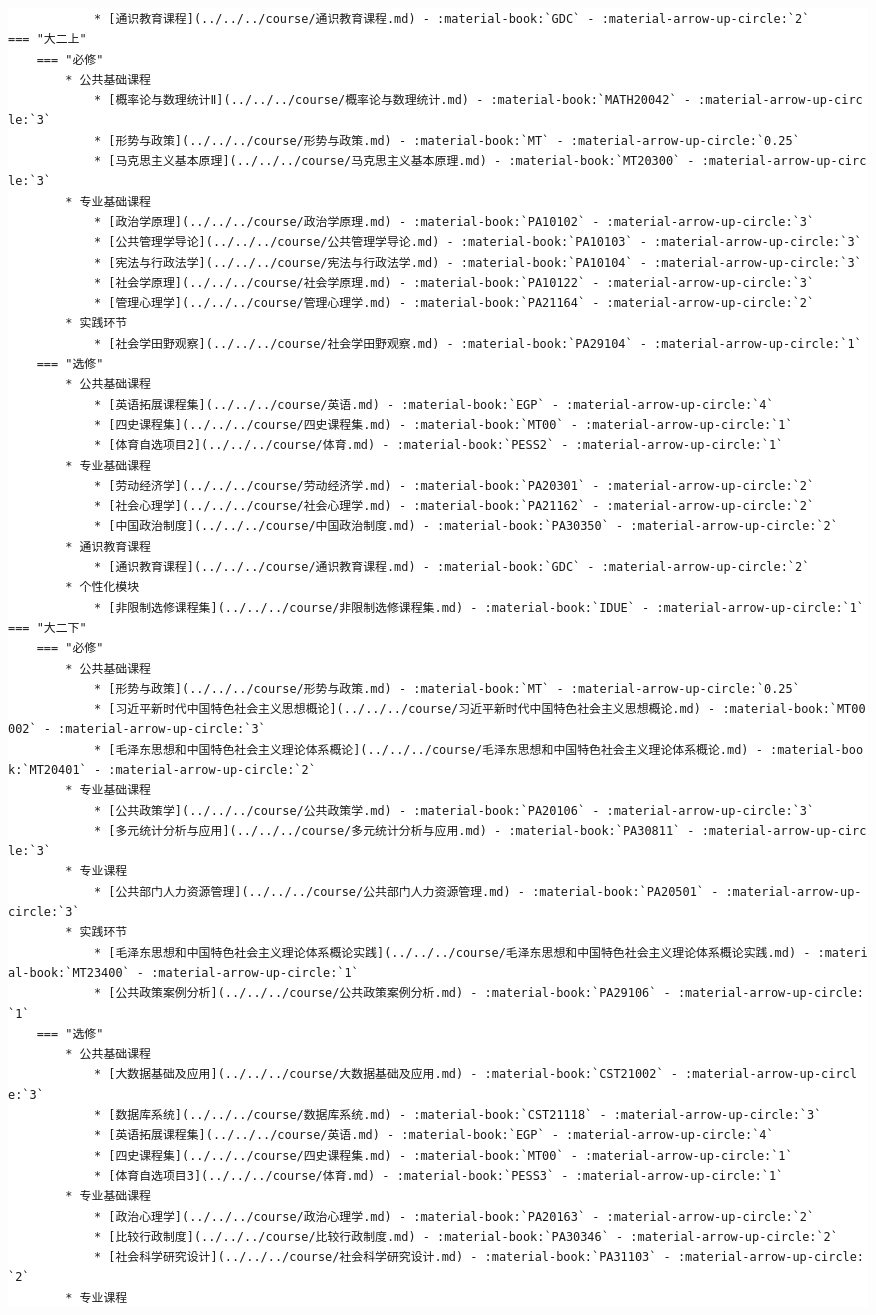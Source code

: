                 * [通识教育课程](../../../course/通识教育课程.md) - :material-book:`GDC` - :material-arrow-up-circle:`2`  
    === "大二上"  
        === "必修"  
            * 公共基础课程
                * [概率论与数理统计Ⅱ](../../../course/概率论与数理统计.md) - :material-book:`MATH20042` - :material-arrow-up-circle:`3`  
                * [形势与政策](../../../course/形势与政策.md) - :material-book:`MT` - :material-arrow-up-circle:`0.25`  
                * [马克思主义基本原理](../../../course/马克思主义基本原理.md) - :material-book:`MT20300` - :material-arrow-up-circle:`3`  
            * 专业基础课程
                * [政治学原理](../../../course/政治学原理.md) - :material-book:`PA10102` - :material-arrow-up-circle:`3`  
                * [公共管理学导论](../../../course/公共管理学导论.md) - :material-book:`PA10103` - :material-arrow-up-circle:`3`  
                * [宪法与行政法学](../../../course/宪法与行政法学.md) - :material-book:`PA10104` - :material-arrow-up-circle:`3`  
                * [社会学原理](../../../course/社会学原理.md) - :material-book:`PA10122` - :material-arrow-up-circle:`3`  
                * [管理心理学](../../../course/管理心理学.md) - :material-book:`PA21164` - :material-arrow-up-circle:`2`  
            * 实践环节
                * [社会学田野观察](../../../course/社会学田野观察.md) - :material-book:`PA29104` - :material-arrow-up-circle:`1`  
        === "选修"  
            * 公共基础课程
                * [英语拓展课程集](../../../course/英语.md) - :material-book:`EGP` - :material-arrow-up-circle:`4`  
                * [四史课程集](../../../course/四史课程集.md) - :material-book:`MT00` - :material-arrow-up-circle:`1`  
                * [体育自选项目2](../../../course/体育.md) - :material-book:`PESS2` - :material-arrow-up-circle:`1`  
            * 专业基础课程
                * [劳动经济学](../../../course/劳动经济学.md) - :material-book:`PA20301` - :material-arrow-up-circle:`2`  
                * [社会心理学](../../../course/社会心理学.md) - :material-book:`PA21162` - :material-arrow-up-circle:`2`  
                * [中国政治制度](../../../course/中国政治制度.md) - :material-book:`PA30350` - :material-arrow-up-circle:`2`  
            * 通识教育课程
                * [通识教育课程](../../../course/通识教育课程.md) - :material-book:`GDC` - :material-arrow-up-circle:`2`  
            * 个性化模块
                * [非限制选修课程集](../../../course/非限制选修课程集.md) - :material-book:`IDUE` - :material-arrow-up-circle:`1`  
    === "大二下"  
        === "必修"  
            * 公共基础课程
                * [形势与政策](../../../course/形势与政策.md) - :material-book:`MT` - :material-arrow-up-circle:`0.25`  
                * [习近平新时代中国特色社会主义思想概论](../../../course/习近平新时代中国特色社会主义思想概论.md) - :material-book:`MT00002` - :material-arrow-up-circle:`3`  
                * [毛泽东思想和中国特色社会主义理论体系概论](../../../course/毛泽东思想和中国特色社会主义理论体系概论.md) - :material-book:`MT20401` - :material-arrow-up-circle:`2`  
            * 专业基础课程
                * [公共政策学](../../../course/公共政策学.md) - :material-book:`PA20106` - :material-arrow-up-circle:`3`  
                * [多元统计分析与应用](../../../course/多元统计分析与应用.md) - :material-book:`PA30811` - :material-arrow-up-circle:`3`  
            * 专业课程
                * [公共部门人力资源管理](../../../course/公共部门人力资源管理.md) - :material-book:`PA20501` - :material-arrow-up-circle:`3`  
            * 实践环节
                * [毛泽东思想和中国特色社会主义理论体系概论实践](../../../course/毛泽东思想和中国特色社会主义理论体系概论实践.md) - :material-book:`MT23400` - :material-arrow-up-circle:`1`  
                * [公共政策案例分析](../../../course/公共政策案例分析.md) - :material-book:`PA29106` - :material-arrow-up-circle:`1`  
        === "选修"  
            * 公共基础课程
                * [大数据基础及应用](../../../course/大数据基础及应用.md) - :material-book:`CST21002` - :material-arrow-up-circle:`3`  
                * [数据库系统](../../../course/数据库系统.md) - :material-book:`CST21118` - :material-arrow-up-circle:`3`  
                * [英语拓展课程集](../../../course/英语.md) - :material-book:`EGP` - :material-arrow-up-circle:`4`  
                * [四史课程集](../../../course/四史课程集.md) - :material-book:`MT00` - :material-arrow-up-circle:`1`  
                * [体育自选项目3](../../../course/体育.md) - :material-book:`PESS3` - :material-arrow-up-circle:`1`  
            * 专业基础课程
                * [政治心理学](../../../course/政治心理学.md) - :material-book:`PA20163` - :material-arrow-up-circle:`2`  
                * [比较行政制度](../../../course/比较行政制度.md) - :material-book:`PA30346` - :material-arrow-up-circle:`2`  
                * [社会科学研究设计](../../../course/社会科学研究设计.md) - :material-book:`PA31103` - :material-arrow-up-circle:`2`  
            * 专业课程